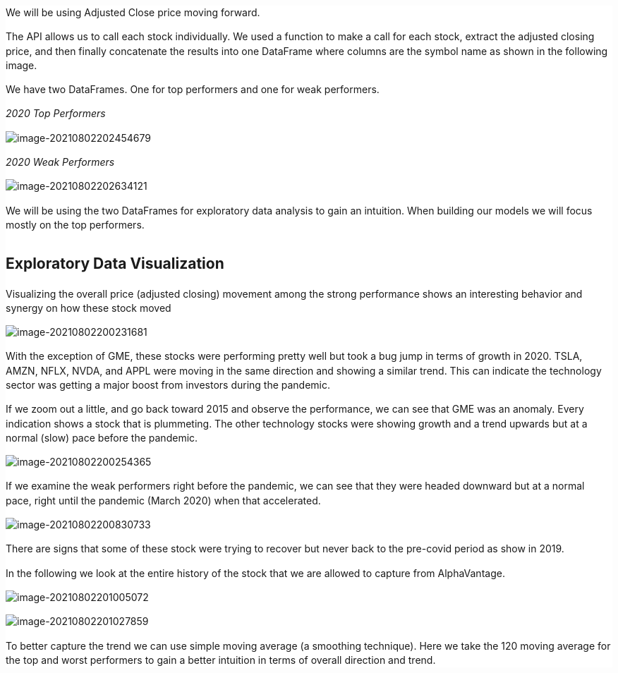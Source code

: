 We will be using Adjusted Close price moving forward.

The API allows us to call each stock individually. We used a function to make a call for each stock, extract the adjusted closing price, and then finally concatenate the results into one DataFrame where columns are the symbol name as shown in the following image.

We have two DataFrames. One for top performers and one for weak performers. 

*2020 Top Performers* 

![image-20210802202454679](images/image-20210802202454679.png)

*2020 Weak Performers* 

![image-20210802202634121](images/image-20210802202634121.png)

We will be using the two DataFrames for exploratory data analysis to gain an intuition. When building our models we will focus mostly on the top performers.

## Exploratory Data Visualization

Visualizing the overall price (adjusted closing) movement among the strong performance shows an interesting behavior and synergy on how these stock moved

![image-20210802200231681](images/image-20210802200231681.png)

With the exception of GME, these stocks were performing pretty well but took a bug jump in terms of growth in 2020. TSLA, AMZN, NFLX, NVDA, and APPL were moving in the same direction and showing a similar trend. This can indicate the technology sector was getting a major boost from investors during the pandemic. 

If we zoom out a little, and go back toward 2015 and observe the performance, we can see that GME was an anomaly. Every indication shows a stock that is plummeting. The other technology stocks were showing growth and a trend upwards but at a normal (slow) pace before the pandemic. 

![image-20210802200254365](images/image-20210802200254365.png)

If we examine the weak performers right before the pandemic, we can see that they were headed downward but at a normal pace, right until the pandemic (March 2020) when that accelerated.

![image-20210802200830733](images/image-20210802200830733.png)

There are signs that some of these stock were trying to recover but never back to the pre-covid period as show in 2019.

In the following we look at the entire history of the stock that we are allowed to capture from AlphaVantage.

![image-20210802201005072](images/image-20210802201005072.png)

![image-20210802201027859](images/image-20210802201027859.png)

To better capture the trend we can use simple moving average (a smoothing technique). Here we take the 120 moving average for the top and worst performers to gain a better intuition in terms of overall direction and trend.
